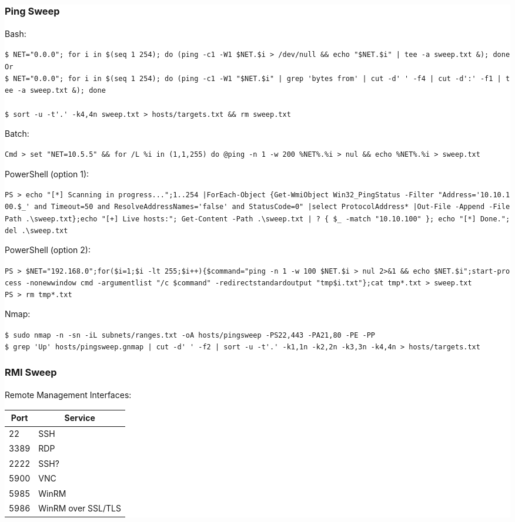 

### Ping Sweep

Bash:

```
$ NET="0.0.0"; for i in $(seq 1 254); do (ping -c1 -W1 $NET.$i > /dev/null && echo "$NET.$i" | tee -a sweep.txt &); done
Or
$ NET="0.0.0"; for i in $(seq 1 254); do (ping -c1 -W1 "$NET.$i" | grep 'bytes from' | cut -d' ' -f4 | cut -d':' -f1 | tee -a sweep.txt &); done

$ sort -u -t'.' -k4,4n sweep.txt > hosts/targets.txt && rm sweep.txt
```

Batch:

```
Cmd > set "NET=10.5.5" && for /L %i in (1,1,255) do @ping -n 1 -w 200 %NET%.%i > nul && echo %NET%.%i > sweep.txt
```

PowerShell (option 1):

```
PS > echo "[*] Scanning in progress...";1..254 |ForEach-Object {Get-WmiObject Win32_PingStatus -Filter "Address='10.10.100.$_' and Timeout=50 and ResolveAddressNames='false' and StatusCode=0" |select ProtocolAddress* |Out-File -Append -FilePath .\sweep.txt};echo "[+] Live hosts:"; Get-Content -Path .\sweep.txt | ? { $_ -match "10.10.100" }; echo "[*] Done.";del .\sweep.txt
```

PowerShell (option 2):

```
PS > $NET="192.168.0";for($i=1;$i -lt 255;$i++){$command="ping -n 1 -w 100 $NET.$i > nul 2>&1 && echo $NET.$i";start-process -nonewwindow cmd -argumentlist "/c $command" -redirectstandardoutput "tmp$i.txt"};cat tmp*.txt > sweep.txt
PS > rm tmp*.txt
```

Nmap:

```
$ sudo nmap -n -sn -iL subnets/ranges.txt -oA hosts/pingsweep -PS22,443 -PA21,80 -PE -PP
$ grep 'Up' hosts/pingsweep.gnmap | cut -d' ' -f2 | sort -u -t'.' -k1,1n -k2,2n -k3,3n -k4,4n > hosts/targets.txt
```



### RMI Sweep

Remote Management Interfaces:

| Port |      Service       |
|------|--------------------|
|   22 | SSH                |
| 3389 | RDP                |
| 2222 | SSH?               |
| 5900 | VNC                |
| 5985 | WinRM              |
| 5986 | WinRM over SSL/TLS |
